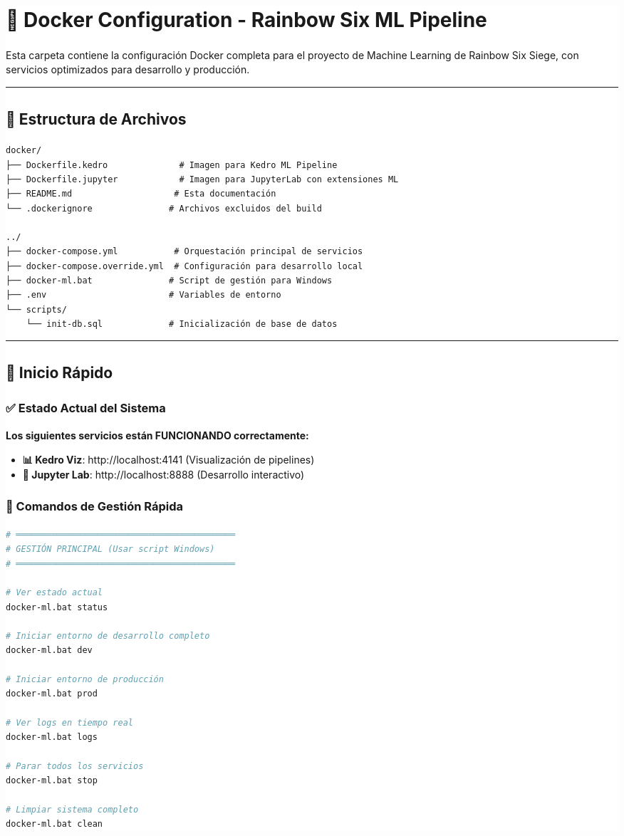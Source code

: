 # 🐳 Docker Configuration - Rainbow Six ML Pipeline

Esta carpeta contiene la configuración Docker completa para el proyecto de Machine Learning de Rainbow Six Siege, con servicios optimizados para desarrollo y producción.

---

## 📁 Estructura de Archivos

```
docker/
├── Dockerfile.kedro              # Imagen para Kedro ML Pipeline
├── Dockerfile.jupyter            # Imagen para JupyterLab con extensiones ML
├── README.md                    # Esta documentación
└── .dockerignore               # Archivos excluidos del build

../
├── docker-compose.yml           # Orquestación principal de servicios
├── docker-compose.override.yml  # Configuración para desarrollo local
├── docker-ml.bat               # Script de gestión para Windows
├── .env                        # Variables de entorno
└── scripts/
    └── init-db.sql             # Inicialización de base de datos
```

---

## 🚀 Inicio Rápido

### ✅ Estado Actual del Sistema

**Los siguientes servicios están FUNCIONANDO correctamente:**

- **📊 Kedro Viz**: http://localhost:4141 (Visualización de pipelines)
- **📓 Jupyter Lab**: http://localhost:8888 (Desarrollo interactivo)

### 🎯 Comandos de Gestión Rápida

```bash
# ═══════════════════════════════════════════
# GESTIÓN PRINCIPAL (Usar script Windows)
# ═══════════════════════════════════════════

# Ver estado actual
docker-ml.bat status

# Iniciar entorno de desarrollo completo
docker-ml.bat dev

# Iniciar entorno de producción
docker-ml.bat prod

# Ver logs en tiempo real
docker-ml.bat logs

# Parar todos los servicios
docker-ml.bat stop

# Limpiar sistema completo
docker-ml.bat clean
```
